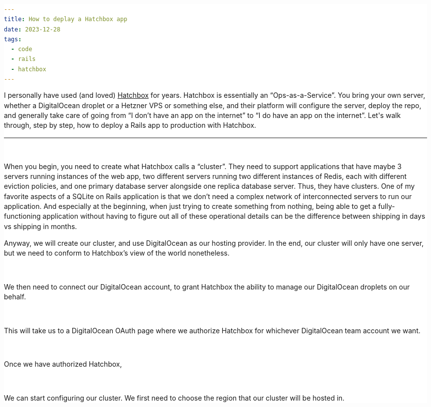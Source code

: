 ```yaml
---
title: How to deplay a Hatchbox app
date: 2023-12-28
tags:
  - code
  - rails
  - hatchbox
---
```


I personally have used (and loved) [Hatchbox](https://hatchbox.io) for years. Hatchbox is essentially an “Ops-as-a-Service”. You bring your own server, whether a DigitalOcean droplet or a Hetzner VPS or something else, and their platform will configure the server, deploy the repo, and generally take care of going from “I don’t have an app on the internet” to “I do have an app on the internet”. Let's walk through, step by step, how to deploy a Rails app to production with Hatchbox.



- - -

<img src="{{ '/images/rubyconftw/018.jpg' | relative_url }}" alt="" style="width: 100%" />

When you begin, you need to create what Hatchbox calls a “cluster”. They need to support applications that have maybe 3 servers running instances of the web app, two different servers running two different instances of Redis, each with different eviction policies, and one primary database server alongside one replica database server. Thus, they have clusters. One of my favorite aspects of a SQLite on Rails application is that we don’t need a complex network of interconnected servers to run our application. And especially at the beginning, when just trying to create something from nothing, being able to get a fully-functioning application without having to figure out all of these operational details can be the difference between shipping in days vs shipping in months.

Anyway, we will create our cluster, and use DigitalOcean as our hosting provider. In the end, our cluster will only have one server, but we need to conform to Hatchbox’s view of the world nonetheless.

<img loading="lazy" src="{{ '/images/rubyconftw/019.jpg' | relative_url }}" alt="" style="width: 100%" />

We then need to connect our DigitalOcean account, to grant Hatchbox the ability to manage our DigitalOcean droplets on our behalf.

<img loading="lazy" src="{{ '/images/rubyconftw/020.jpg' | relative_url }}" alt="" style="width: 100%" />

This will take us to a DigitalOcean OAuth page where we authorize Hatchbox for whichever DigitalOcean team account we want.

<img loading="lazy" src="{{ '/images/rubyconftw/021.jpg' | relative_url }}" alt="" style="width: 100%" />

Once we have authorized Hatchbox,

<img loading="lazy" src="{{ '/images/rubyconftw/022.jpg' | relative_url }}" alt="" style="width: 100%" />

We can start configuring our cluster. We first need to choose the region that our cluster will be hosted in.
